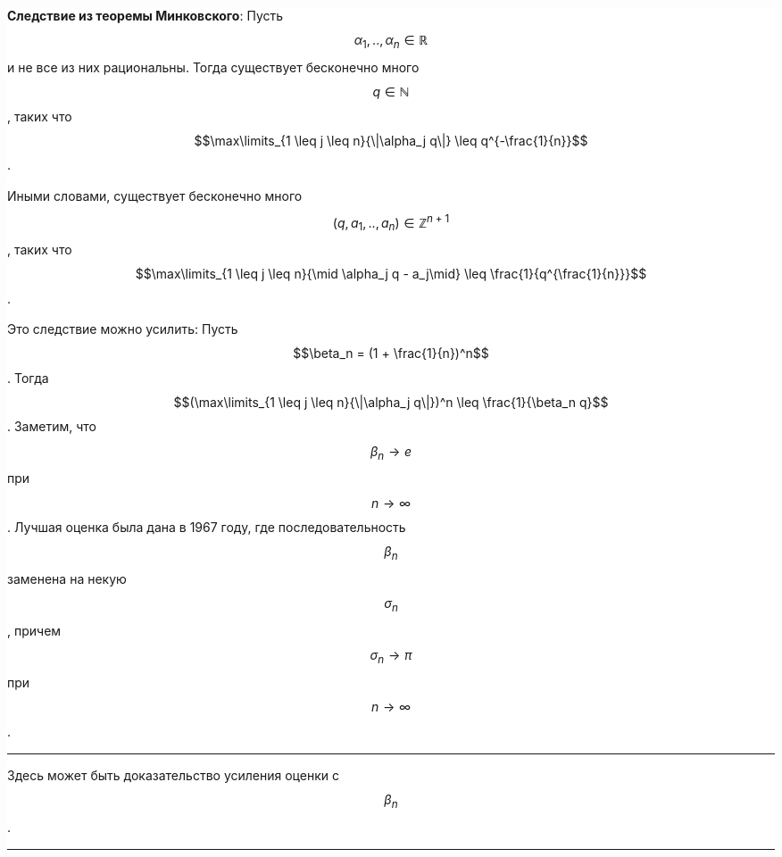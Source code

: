 **Следствие из теоремы Минковского**: Пусть $$\alpha_1, .., \alpha_n \in \mathbb{R}$$ и не все из них рациональны. Тогда существует бесконечно много $$q \in \mathbb{N}$$, таких что $$\max\limits_{1 \leq j \leq n}{\|\alpha_j q\|} \leq q^{-\frac{1}{n}}$$.

Иными словами, существует бесконечно много $$(q, a_1, .., a_n) \in \mathbb{Z}^{n+1}$$, таких что $$\max\limits_{1 \leq j \leq n}{\mid \alpha_j q - a_j\mid} \leq \frac{1}{q^{\frac{1}{n}}}$$.

Это следствие можно усилить: Пусть $$\beta_n = (1 + \frac{1}{n})^n$$. Тогда $$(\max\limits_{1 \leq j \leq n}{\|\alpha_j q\|})^n \leq \frac{1}{\beta_n q}$$. Заметим, что $$\beta_n \rightarrow e$$ при $$n \rightarrow \infty$$. Лучшая оценка была дана в 1967 году, где последовательность $$\beta_n$$ заменена на некую $$\sigma_n$$, причем $$\sigma_n \rightarrow \pi$$ при $$n \rightarrow \infty$$.

___
Здесь может быть доказательство усиления оценки с $$\beta_n$$.

___